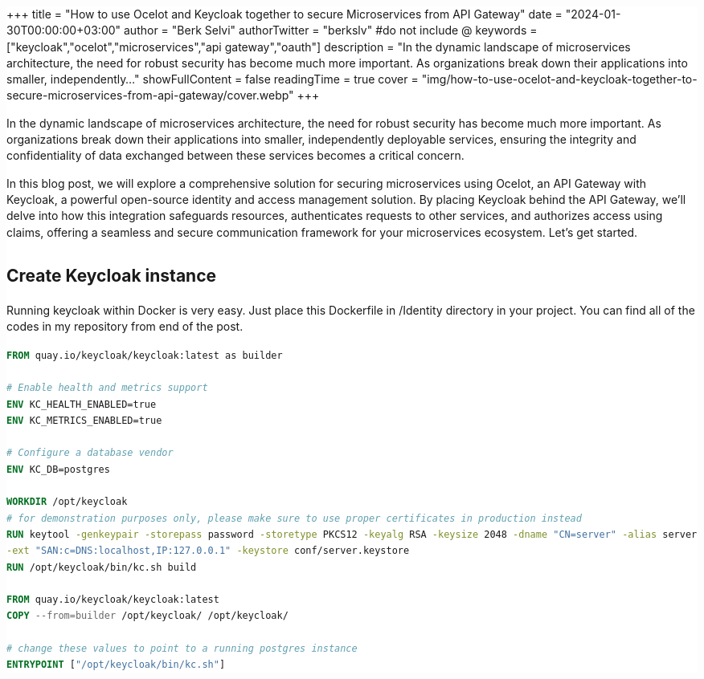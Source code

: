 +++
title = "How to use Ocelot and Keycloak together to secure Microservices from API Gateway"
date = "2024-01-30T00:00:00+03:00"
author = "Berk Selvi"
authorTwitter = "berkslv" #do not include @
keywords = ["keycloak","ocelot","microservices","api gateway","oauth"]
description = "In the dynamic landscape of microservices architecture, the need for robust security has become much more important. As organizations break down their applications into smaller, independently…"
showFullContent = false
readingTime = true
cover = "img/how-to-use-ocelot-and-keycloak-together-to-secure-microservices-from-api-gateway/cover.webp"
+++

In the dynamic landscape of microservices architecture, the need for robust security has become much more important. As organizations break down their applications into smaller, independently deployable services, ensuring the integrity and confidentiality of data exchanged between these services becomes a critical concern.

In this blog post, we will explore a comprehensive solution for securing microservices using Ocelot, an API Gateway with Keycloak, a powerful open-source identity and access management solution. By placing Keycloak behind the API Gateway, we’ll delve into how this integration safeguards resources, authenticates requests to other services, and authorizes access using claims, offering a seamless and secure communication framework for your microservices ecosystem. Let’s get started.

## Create Keycloak instance

Running keycloak within Docker is very easy. Just place this Dockerfile in /Identity directory in your project. You can find all of the codes in my repository from end of the post.

```Dockerfile
FROM quay.io/keycloak/keycloak:latest as builder  
  
# Enable health and metrics support  
ENV KC_HEALTH_ENABLED=true  
ENV KC_METRICS_ENABLED=true  
  
# Configure a database vendor  
ENV KC_DB=postgres  
  
WORKDIR /opt/keycloak  
# for demonstration purposes only, please make sure to use proper certificates in production instead  
RUN keytool -genkeypair -storepass password -storetype PKCS12 -keyalg RSA -keysize 2048 -dname "CN=server" -alias server -ext "SAN:c=DNS:localhost,IP:127.0.0.1" -keystore conf/server.keystore  
RUN /opt/keycloak/bin/kc.sh build  
  
FROM quay.io/keycloak/keycloak:latest  
COPY --from=builder /opt/keycloak/ /opt/keycloak/  
  
# change these values to point to a running postgres instance  
ENTRYPOINT ["/opt/keycloak/bin/kc.sh"]
```
